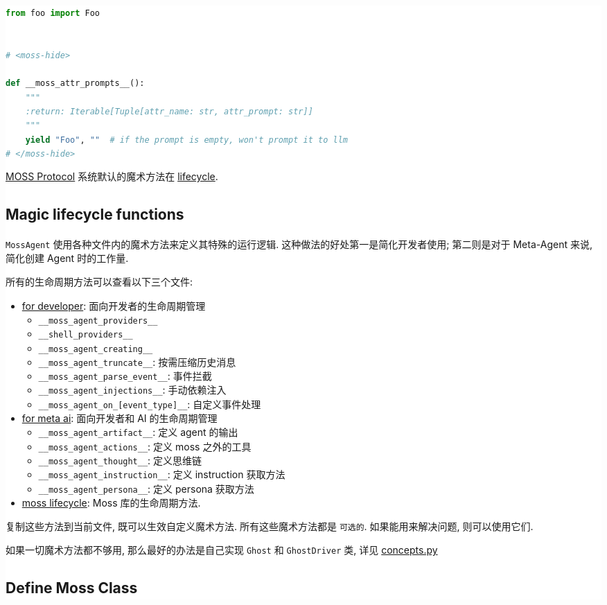 ```python
from foo import Foo


# <moss-hide>

def __moss_attr_prompts__():
    """
    :return: Iterable[Tuple[attr_name: str, attr_prompt: str]]
    """
    yield "Foo", ""  # if the prompt is empty, won't prompt it to llm
# </moss-hide>
```

[MOSS Protocol](/zh-cn/concepts/moss_protocol.md) 系统默认的魔术方法在
[lifecycle](https://github.com/ghost-in-moss/GhostOS/tree/main/libs/moss/ghostos_moss/lifecycle.py).

## Magic lifecycle functions

`MossAgent` 使用各种文件内的魔术方法来定义其特殊的运行逻辑.
这种做法的好处第一是简化开发者使用; 第二则是对于 Meta-Agent 来说, 简化创建 Agent 时的工作量.

所有的生命周期方法可以查看以下三个文件:

- [for developer](https://github.com/ghost-in-moss/GhostOS/tree/main/ghostos/ghosts/moss_agent/for_developer.py): 面向开发者的生命周期管理
    - `__moss_agent_providers__`
    - `__shell_providers__`
    - `__moss_agent_creating__`
    - `__moss_agent_truncate__`: 按需压缩历史消息
    - `__moss_agent_parse_event__`: 事件拦截
    - `__moss_agent_injections__`: 手动依赖注入
    - `__moss_agent_on_[event_type]__`: 自定义事件处理
- [for meta ai](https://github.com/ghost-in-moss/GhostOS/tree/main/ghostos/ghosts/moss_agent/for_meta_ai.py): 面向开发者和 AI
  的生命周期管理
    - `__moss_agent_artifact__`: 定义 agent 的输出
    - `__moss_agent_actions__`: 定义 moss 之外的工具
    - `__moss_agent_thought__`: 定义思维链
    - `__moss_agent_instruction__`: 定义 instruction 获取方法
    - `__moss_agent_persona__`: 定义 persona 获取方法
- [moss lifecycle](https://github.com/ghost-in-moss/GhostOS/tree/main/libs/moss/ghostos_moss/lifecycle.py): Moss 库的生命周期方法.

复制这些方法到当前文件, 既可以生效自定义魔术方法.
所有这些魔术方法都是 `可选的`. 如果能用来解决问题, 则可以使用它们.

如果一切魔术方法都不够用, 那么最好的办法是自己实现 `Ghost` 和 `GhostDriver` 类,
详见 [concepts.py](https://github.com/ghost-in-moss/GhostOS/tree/main/ghostos/abcd/concepts.py)

## Define Moss Class
